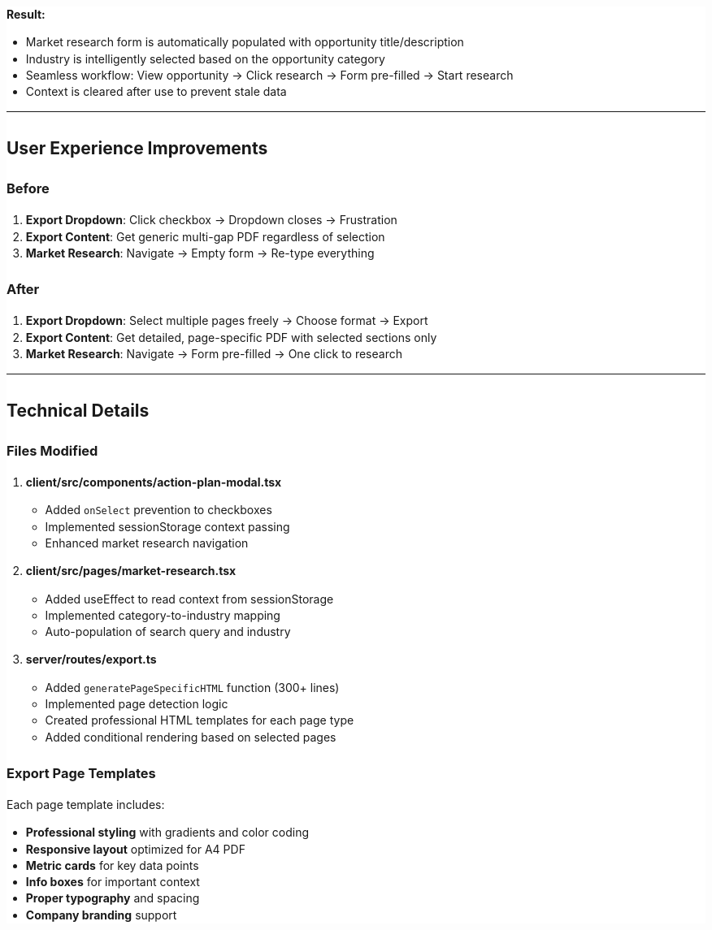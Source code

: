 **Result:**
- Market research form is automatically populated with opportunity title/description
- Industry is intelligently selected based on the opportunity category
- Seamless workflow: View opportunity → Click research → Form pre-filled → Start research
- Context is cleared after use to prevent stale data

---

## User Experience Improvements

### Before
1. **Export Dropdown**: Click checkbox → Dropdown closes → Frustration
2. **Export Content**: Get generic multi-gap PDF regardless of selection
3. **Market Research**: Navigate → Empty form → Re-type everything

### After
1. **Export Dropdown**: Select multiple pages freely → Choose format → Export
2. **Export Content**: Get detailed, page-specific PDF with selected sections only
3. **Market Research**: Navigate → Form pre-filled → One click to research

---

## Technical Details

### Files Modified
1. **client/src/components/action-plan-modal.tsx**
   - Added `onSelect` prevention to checkboxes
   - Implemented sessionStorage context passing
   - Enhanced market research navigation

2. **client/src/pages/market-research.tsx**
   - Added useEffect to read context from sessionStorage
   - Implemented category-to-industry mapping
   - Auto-population of search query and industry

3. **server/routes/export.ts**
   - Added `generatePageSpecificHTML` function (300+ lines)
   - Implemented page detection logic
   - Created professional HTML templates for each page type
   - Added conditional rendering based on selected pages

### Export Page Templates

Each page template includes:
- **Professional styling** with gradients and color coding
- **Responsive layout** optimized for A4 PDF
- **Metric cards** for key data points
- **Info boxes** for important context
- **Proper typography** and spacing
- **Company branding** support
